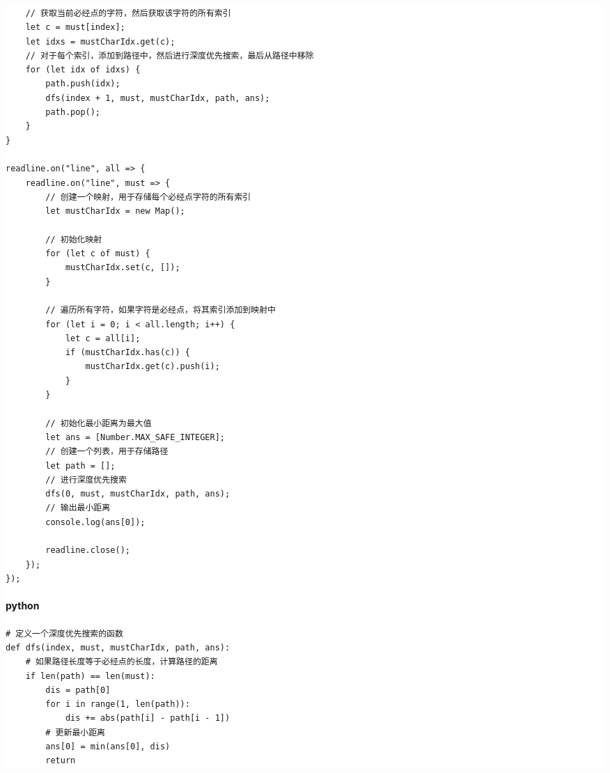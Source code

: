         // 获取当前必经点的字符，然后获取该字符的所有索引
        let c = must[index];
        let idxs = mustCharIdx.get(c);
        // 对于每个索引，添加到路径中，然后进行深度优先搜索，最后从路径中移除
        for (let idx of idxs) {
            path.push(idx);
            dfs(index + 1, must, mustCharIdx, path, ans);
            path.pop();
        }
    }
    
    readline.on("line", all => {
        readline.on("line", must => {
            // 创建一个映射，用于存储每个必经点字符的所有索引
            let mustCharIdx = new Map();
    
            // 初始化映射
            for (let c of must) {
                mustCharIdx.set(c, []);
            }
    
            // 遍历所有字符，如果字符是必经点，将其索引添加到映射中
            for (let i = 0; i < all.length; i++) {
                let c = all[i];
                if (mustCharIdx.has(c)) {
                    mustCharIdx.get(c).push(i);
                }
            }
    
            // 初始化最小距离为最大值
            let ans = [Number.MAX_SAFE_INTEGER];
            // 创建一个列表，用于存储路径
            let path = [];
            // 进行深度优先搜索
            dfs(0, must, mustCharIdx, path, ans);
            // 输出最小距离
            console.log(ans[0]);
    
            readline.close();
        });
    });
    
    

#### python

    
    
    # 定义一个深度优先搜索的函数
    def dfs(index, must, mustCharIdx, path, ans):
        # 如果路径长度等于必经点的长度，计算路径的距离
        if len(path) == len(must):
            dis = path[0]
            for i in range(1, len(path)):
                dis += abs(path[i] - path[i - 1])
            # 更新最小距离
            ans[0] = min(ans[0], dis)
            return
    